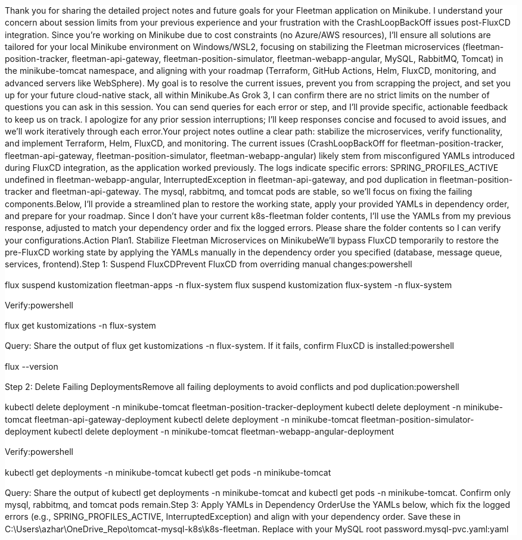 Thank you for sharing the detailed project notes and future goals for your Fleetman application on Minikube. I understand your concern about session limits from your previous experience and your frustration with the CrashLoopBackOff issues post-FluxCD integration. Since you’re working on Minikube due to cost constraints (no Azure/AWS resources), I’ll ensure all solutions are tailored for your local Minikube environment on Windows/WSL2, focusing on stabilizing the Fleetman microservices (fleetman-position-tracker, fleetman-api-gateway, fleetman-position-simulator, fleetman-webapp-angular, MySQL, RabbitMQ, Tomcat) in the minikube-tomcat namespace, and aligning with your roadmap (Terraform, GitHub Actions, Helm, FluxCD, monitoring, and advanced servers like WebSphere). My goal is to resolve the current issues, prevent you from scrapping the project, and set you up for your future cloud-native stack, all within Minikube.As Grok 3, I can confirm there are no strict limits on the number of questions you can ask in this session. You can send queries for each error or step, and I’ll provide specific, actionable feedback to keep us on track. I apologize for any prior session interruptions; I’ll keep responses concise and focused to avoid issues, and we’ll work iteratively through each error.Your project notes outline a clear path: stabilize the microservices, verify functionality, and implement Terraform, Helm, FluxCD, and monitoring. The current issues (CrashLoopBackOff for fleetman-position-tracker, fleetman-api-gateway, fleetman-position-simulator, fleetman-webapp-angular) likely stem from misconfigured YAMLs introduced during FluxCD integration, as the application worked previously. The logs indicate specific errors: SPRING_PROFILES_ACTIVE undefined in fleetman-webapp-angular, InterruptedException in fleetman-api-gateway, and pod duplication in fleetman-position-tracker and fleetman-api-gateway. The mysql, rabbitmq, and tomcat pods are stable, so we’ll focus on fixing the failing components.Below, I’ll provide a streamlined plan to restore the working state, apply your provided YAMLs in dependency order, and prepare for your roadmap. Since I don’t have your current k8s-fleetman folder contents, I’ll use the YAMLs from my previous response, adjusted to match your dependency order and fix the logged errors. Please share the folder contents so I can verify your configurations.Action Plan1. Stabilize Fleetman Microservices on MinikubeWe’ll bypass FluxCD temporarily to restore the pre-FluxCD working state by applying the YAMLs manually in the dependency order you specified (database, message queue, services, frontend).Step 1: Suspend FluxCDPrevent FluxCD from overriding manual changes:powershell

flux suspend kustomization fleetman-apps -n flux-system
flux suspend kustomization flux-system -n flux-system

Verify:powershell

flux get kustomizations -n flux-system

Query: Share the output of flux get kustomizations -n flux-system. If it fails, confirm FluxCD is installed:powershell

flux --version

Step 2: Delete Failing DeploymentsRemove all failing deployments to avoid conflicts and pod duplication:powershell

kubectl delete deployment -n minikube-tomcat fleetman-position-tracker-deployment
kubectl delete deployment -n minikube-tomcat fleetman-api-gateway-deployment
kubectl delete deployment -n minikube-tomcat fleetman-position-simulator-deployment
kubectl delete deployment -n minikube-tomcat fleetman-webapp-angular-deployment

Verify:powershell

kubectl get deployments -n minikube-tomcat
kubectl get pods -n minikube-tomcat

Query: Share the output of kubectl get deployments -n minikube-tomcat and kubectl get pods -n minikube-tomcat. Confirm only mysql, rabbitmq, and tomcat pods remain.Step 3: Apply YAMLs in Dependency OrderUse the YAMLs below, which fix the logged errors (e.g., SPRING_PROFILES_ACTIVE, InterruptedException) and align with your dependency order. Save these in C:\Users\azhar\OneDrive\_Repo\tomcat-mysql-k8s\k8s-fleetman. Replace <mysql-password> with your MySQL root password.mysql-pvc.yaml:yaml
